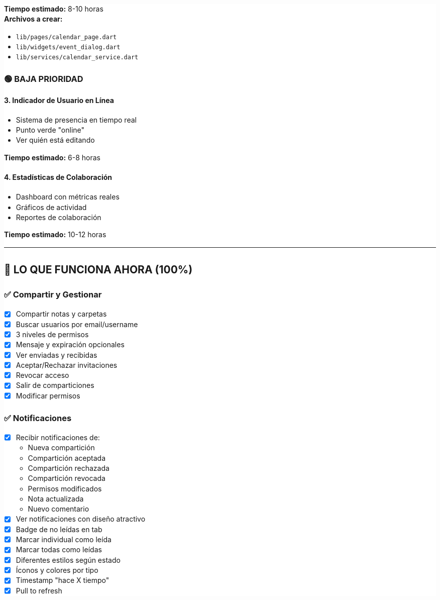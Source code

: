 **Tiempo estimado:** 8-10 horas  
**Archivos a crear:**
- `lib/pages/calendar_page.dart`
- `lib/widgets/event_dialog.dart`
- `lib/services/calendar_service.dart`

### 🟢 BAJA PRIORIDAD

#### 3. **Indicador de Usuario en Línea**
- Sistema de presencia en tiempo real
- Punto verde "online"
- Ver quién está editando

**Tiempo estimado:** 6-8 horas

#### 4. **Estadísticas de Colaboración**
- Dashboard con métricas reales
- Gráficos de actividad
- Reportes de colaboración

**Tiempo estimado:** 10-12 horas

---

## 🎯 LO QUE FUNCIONA AHORA (100%)

### ✅ Compartir y Gestionar
- [x] Compartir notas y carpetas
- [x] Buscar usuarios por email/username
- [x] 3 niveles de permisos
- [x] Mensaje y expiración opcionales
- [x] Ver enviadas y recibidas
- [x] Aceptar/Rechazar invitaciones
- [x] Revocar acceso
- [x] Salir de comparticiones
- [x] Modificar permisos

### ✅ Notificaciones
- [x] Recibir notificaciones de:
  - Nueva compartición
  - Compartición aceptada
  - Compartición rechazada
  - Compartición revocada
  - Permisos modificados
  - Nota actualizada
  - Nuevo comentario
- [x] Ver notificaciones con diseño atractivo
- [x] Badge de no leídas en tab
- [x] Marcar individual como leída
- [x] Marcar todas como leídas
- [x] Diferentes estilos según estado
- [x] Íconos y colores por tipo
- [x] Timestamp "hace X tiempo"
- [x] Pull to refresh

